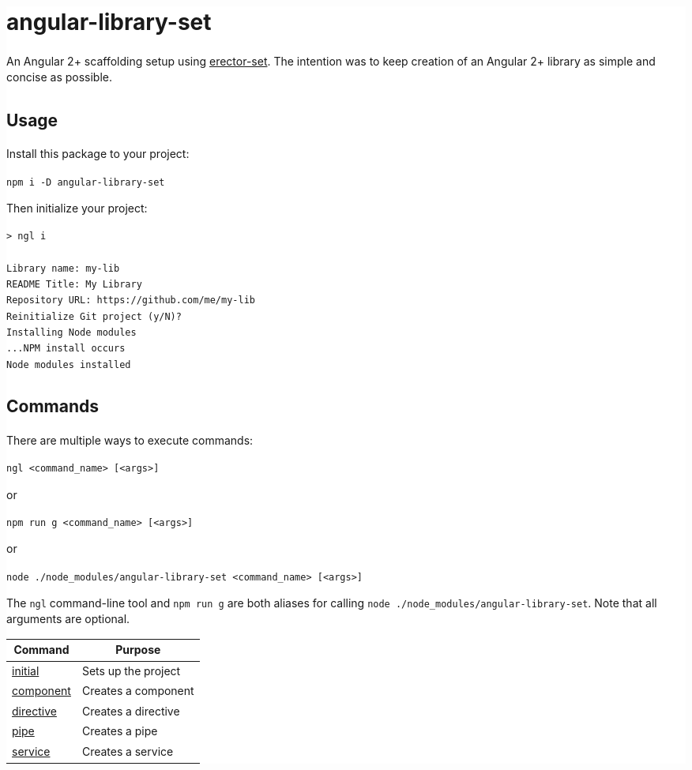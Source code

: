 # angular-library-set

An Angular 2+ scaffolding setup using
[erector-set](https://github.com/gonzofish/erector-set). The intention was to
keep creation of an Angular 2+ library as simple and concise as possible.

## Usage

Install this package to your project:

```shell
npm i -D angular-library-set
```

Then initialize your project:

```shell
> ngl i

Library name: my-lib
README Title: My Library
Repository URL: https://github.com/me/my-lib
Reinitialize Git project (y/N)?
Installing Node modules
...NPM install occurs
Node modules installed
```

## Commands

There are multiple ways to execute commands:

```shell
ngl <command_name> [<args>]
```

or

```shell
npm run g <command_name> [<args>]
```

or

```shell
node ./node_modules/angular-library-set <command_name> [<args>]
```

The `ngl` command-line tool and `npm run g` are both aliases for calling
`node ./node_modules/angular-library-set`. Note that all arguments are optional.

Command     | Purpose
---         | ---
[initial](#init)     | Sets up the project
[component](#component)   | Creates a component
[directive](#directive)   | Creates a directive
[pipe](#pipe)        | Creates a pipe
[service](#service)     | Creates a service
